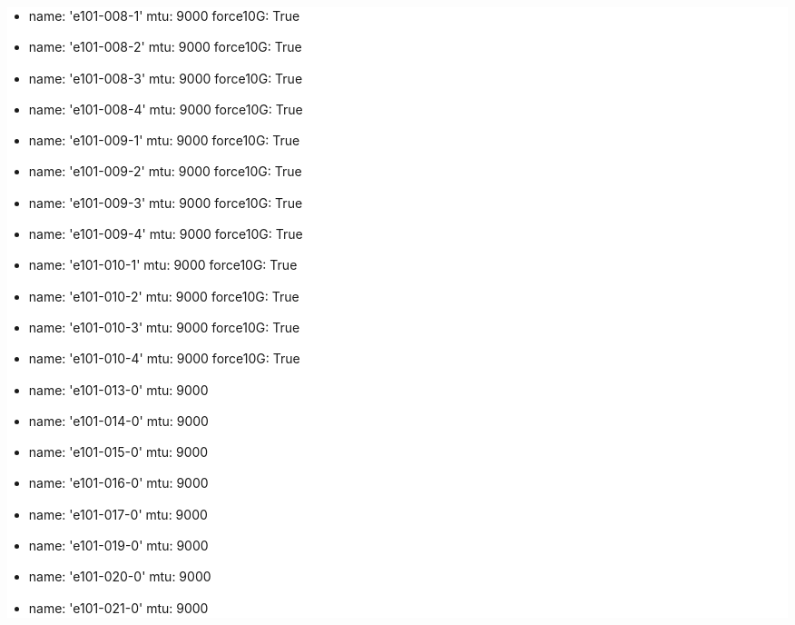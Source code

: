  - name: 'e101-008-1'
   mtu: 9000
   force10G: True
 - name: 'e101-008-2'
   mtu: 9000
   force10G: True
 - name: 'e101-008-3'
   mtu: 9000
   force10G: True
 - name: 'e101-008-4'
   mtu: 9000
   force10G: True

 - name: 'e101-009-1'
   mtu: 9000
   force10G: True
 - name: 'e101-009-2'
   mtu: 9000
   force10G: True
 - name: 'e101-009-3'
   mtu: 9000
   force10G: True
 - name: 'e101-009-4'
   mtu: 9000
   force10G: True

 - name: 'e101-010-1'
   mtu: 9000
   force10G: True
 - name: 'e101-010-2'
   mtu: 9000
   force10G: True
 - name: 'e101-010-3'
   mtu: 9000
   force10G: True
 - name: 'e101-010-4'
   mtu: 9000
   force10G: True




 - name: 'e101-013-0'
   mtu: 9000
 - name: 'e101-014-0'
   mtu: 9000
 - name: 'e101-015-0'
   mtu: 9000
 - name: 'e101-016-0'
   mtu: 9000
 - name: 'e101-017-0'
   mtu: 9000

 - name: 'e101-019-0'
   mtu: 9000
 - name: 'e101-020-0'
   mtu: 9000
 - name: 'e101-021-0'
   mtu: 9000
